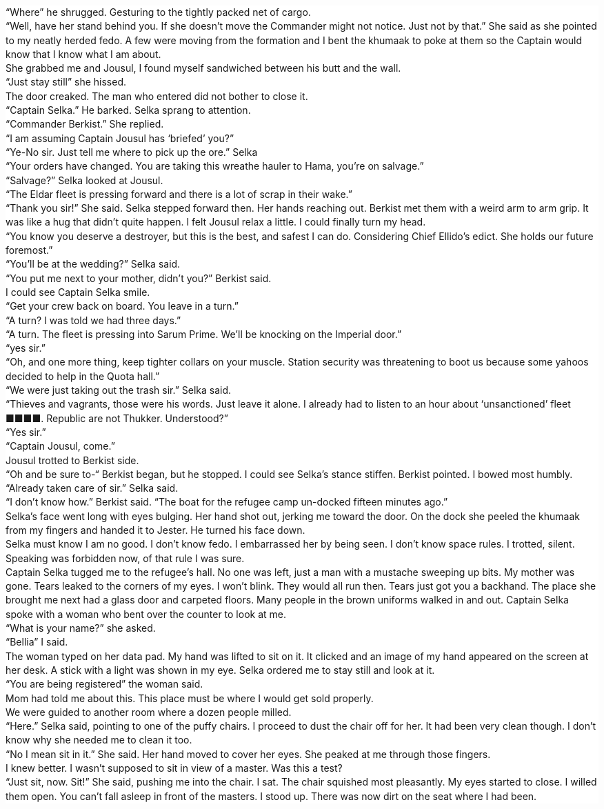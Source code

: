 “Where” he shrugged. Gesturing to the tightly packed net of cargo.<br>
“Well, have her stand behind you. If she doesn’t move the Commander might not notice. Just not by that.” She said as she pointed to my neatly herded fedo. A few were moving from the formation and I bent the khumaak to poke at them so the Captain would know that I know what I am about.<br>
She grabbed me and Jousul, I found myself sandwiched between his butt and the wall.<br>
“Just stay still” she hissed.<br>
The door creaked. The man who entered did not bother to close it.<br>
“Captain Selka.” He barked. Selka sprang to attention.<br>
“Commander Berkist.” She replied.<br>
“I am assuming Captain Jousul has ‘briefed’ you?”<br>
“Ye-No sir. Just tell me where to pick up the ore.” Selka<br>
“Your orders have changed. You are taking this wreathe hauler to Hama, you’re on salvage.”<br>
“Salvage?” Selka looked at Jousul.<br>
“The Eldar fleet is pressing forward and there is a lot of scrap in their wake.”<br>
“Thank you sir!” She said. Selka stepped forward then. Her hands reaching out. Berkist met them with a weird arm to arm grip. It was like a hug that didn’t quite happen. I felt Jousul relax a little. I could finally turn my head.<br>
“You know you deserve a destroyer, but this is the best, and safest I can do. Considering Chief Ellido’s edict. She holds our future foremost.”<br>
“You’ll be at the wedding?” Selka said.<br>
“You put me next to your mother, didn’t you?” Berkist said.<br>
I could see Captain Selka smile.<br>
“Get your crew back on board. You leave in a turn.”<br>
“A turn? I was told we had three days.”<br>
“A turn. The fleet is pressing into Sarum Prime. We’ll be knocking on the Imperial door.”<br>
“yes sir.”<br>
“Oh, and one more thing, keep tighter collars on your muscle. Station security was threatening to boot us because some yahoos decided to help in the Quota hall.”<br>
“We were just taking out the trash sir.” Selka said.<br>
“Thieves and vagrants, those were his words. Just leave it alone. I already had to listen to an hour about ‘unsanctioned’ fleet ■■■■. Republic are not Thukker. Understood?”<br>
“Yes sir.”<br>
“Captain Jousul, come.”<br>
Jousul trotted to Berkist side.<br>
“Oh and be sure to-“ Berkist began, but he stopped. I could see Selka’s stance stiffen. Berkist pointed. I bowed most humbly.
“Already taken care of sir.” Selka said.<br>
“I don’t know how.” Berkist said. “The boat for the refugee camp un-docked fifteen minutes ago.”<br>
Selka’s face went long with eyes bulging. Her hand shot out, jerking me toward the door. On the dock she peeled the khumaak from my fingers and handed it to Jester. He turned his face down.<br>
Selka must know I am no good. I don’t know fedo. I embarrassed her by being seen. I don’t know space rules. I trotted, silent. Speaking was forbidden now, of that rule I was sure.<br>
Captain Selka tugged me to the refugee’s hall. No one was left, just a man with a mustache sweeping up bits. My mother was gone. Tears leaked to the corners of my eyes. I won’t blink. They would all run then. Tears just got you a backhand.
The place she brought me next had a glass door and carpeted floors. Many people in the brown uniforms walked in and out. Captain Selka spoke with a woman who bent over the counter to look at me.<br>
“What is your name?” she asked.<br>
“Bellia” I said.<br>
The woman typed on her data pad. My hand was lifted to sit on it. It clicked and an image of my hand appeared on the screen at her desk. A stick with a light was shown in my eye. Selka ordered me to stay still and look at it.<br>
“You are being registered” the woman said.<br>
Mom had told me about this. This place must be where I would get sold properly.<br>
We were guided to another room where a dozen people milled.<br>
“Here.” Selka said, pointing to one of the puffy chairs. I proceed to dust the chair off for her. It had been very clean though. I don’t know why she needed me to clean it too.<br>
“No I mean sit in it.” She said. Her hand moved to cover her eyes. She peaked at me through those fingers.<br>
I knew better. I wasn’t supposed to sit in view of a master. Was this a test?<br>
“Just sit, now. Sit!” She said, pushing me into the chair. I sat. The chair squished most pleasantly. My eyes started to close. I willed them open. You can’t fall asleep in front of the masters. I stood up. There was now dirt on the seat where I had been.<br>
